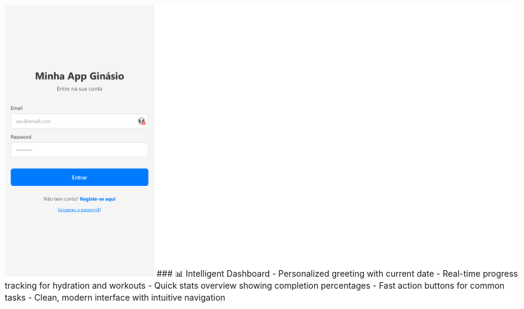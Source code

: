   <img src="./images/login.png" alt="Login Screen" width="250"/>
</div>
### 📊 Intelligent Dashboard
- Personalized greeting with current date
- Real-time progress tracking for hydration and workouts
- Quick stats overview showing completion percentages
- Fast action buttons for common tasks
- Clean, modern interface with intuitive navigation
